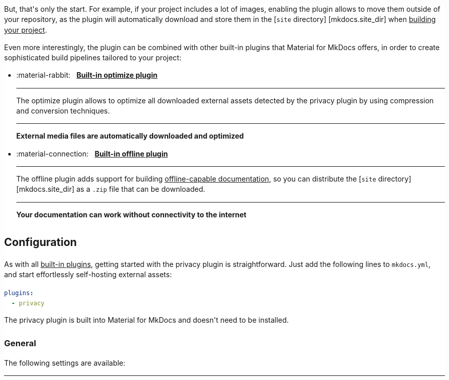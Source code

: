But, that's only the start. For example, if your project includes a lot of
images, enabling the plugin allows to move them outside of your repository, as
the plugin will automatically download and store them in the [`site` directory]
[mkdocs.site_dir] when [building your project].

Even more interestingly, the plugin can be combined with other built-in plugins
that Material for MkDocs offers, in order to create sophisticated build
pipelines tailored to your project:

<div class="grid cards" markdown>

-   :material-rabbit: &nbsp; __[Built-in optimize plugin][optimize]__

    ---

    The optimize plugin allows to optimize all downloaded external assets
    detected by the privacy plugin by using compression and conversion
    techniques.

    ---

    __External media files are automatically downloaded and optimized__

-   :material-connection: &nbsp; __[Built-in offline plugin][offline]__

    ---

    The offline plugin adds support for building [offline-capable documentation],
    so you can distribute the [`site` directory][mkdocs.site_dir] as a `.zip`
    file that can be downloaded.

    ---

    __Your documentation can work without connectivity to the internet__

</div>

  [Google Fonts]: ../setup/changing-the-fonts.md
  [building your project]: ../creating-your-site.md#building-your-site
  [optimize]: optimize.md
  [offline]: offline.md
  [offline-capable documentation]: ../setup/building-for-offline-usage.md

## Configuration






As with all [built-in plugins], getting started with the privacy plugin is
straightforward. Just add the following lines to `mkdocs.yml`, and start
effortlessly self-hosting external assets:

``` yaml
plugins:
  - privacy
```

The privacy plugin is built into Material for MkDocs and doesn't need to be
installed.

  [privacy]: privacy.md
  [built-in plugins]: index.md

### General

The following settings are available:

---

  [preconnect]: https://developer.mozilla.org/en-US/docs/Web/HTML/Attributes/rel/preconnect
  [limitations]: #limitations
  [intelligent caching]: requirements/caching.md
  [multiple instances]: index.md#multiple-instances
  [external links]: #external-links
  [MathJax]: ../reference/math.md
  [MathJax can be self-hosted]: https://docs.mathjax.org/en/latest/web/hosting.html
  [Giscus]: https://giscus.app/
  [comment system]: ../setup/adding-a-comment-system.md
  [Giscus can be self-hosted]: https://github.com/giscus/giscus/blob/main/SELF-HOSTING.md
  [improved security]: https://developer.chrome.com/en/docs/lighthouse/best-practices/external-anchors-use-rel-noopener/